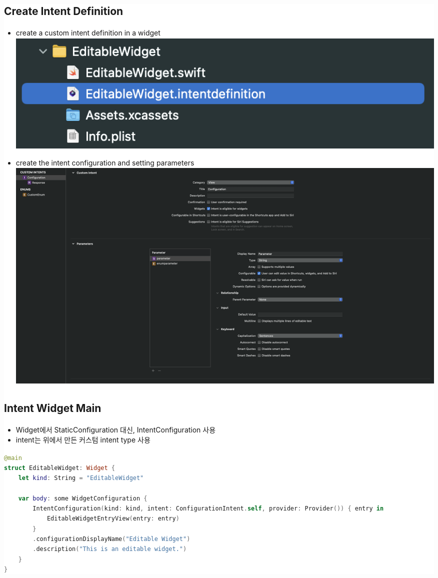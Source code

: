 ## Create Intent Definition
- create a custom intent definition in a widget
![intentdefinition](/assets/images/post/ios/widget/intentdefinition.png)

- create the intent configuration and setting parameters
![intent](/assets/images/post/ios/widget/intent.png)

## Intent Widget Main
- Widget에서 StaticConfiguration 대신, IntentConfiguration 사용
- intent는 위에서 만든 커스텀 intent type 사용

```swift
@main
struct EditableWidget: Widget {
    let kind: String = "EditableWidget"

    var body: some WidgetConfiguration {
        IntentConfiguration(kind: kind, intent: ConfigurationIntent.self, provider: Provider()) { entry in
            EditableWidgetEntryView(entry: entry)
        }
        .configurationDisplayName("Editable Widget")
        .description("This is an editable widget.")
    }
}
```
